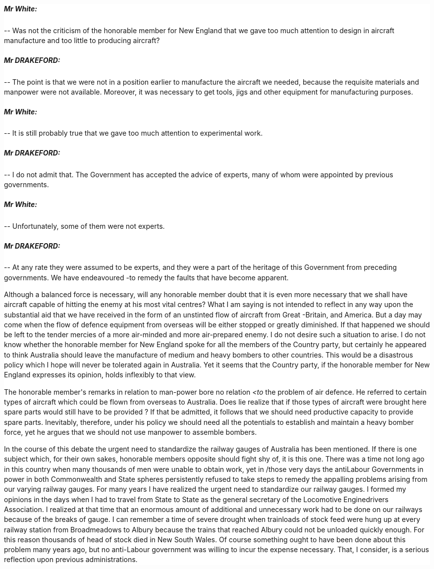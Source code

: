 ##### Mr White:

-- Was not the criticism of the honorable member for New England that we gave too much attention to design in aircraft manufacture and too little to producing aircraft? 

##### Mr DRAKEFORD:

-- The point is that we were not in a position earlier to manufacture the aircraft we needed, because the requisite materials and manpower were not available. Moreover, it was necessary to get tools, jigs and other equipment for manufacturing purposes. 

##### Mr White:

-- It is still probably true that we gave too much attention to experimental work. 

##### Mr DRAKEFORD:

-- I do not admit that. The Government has accepted the advice of experts, many of whom were appointed by previous governments. 

##### Mr White:

-- Unfortunately, some of them were not experts. 

##### Mr DRAKEFORD:

-- At any rate they were assumed to be experts, and they were a part of the heritage of this Government from preceding governments. We have endeavoured -to remedy the faults that have become apparent. 

Although a balanced force is necessary, will any honorable member doubt that it is even more necessary that we shall have aircraft capable of hitting the enemy at his most vital centres? What I am saying is not intended to reflect in any way upon the substantial aid that we have received in the form of an unstinted flow of aircraft from Great -Britain, and America. But a day may come when the flow of defence equipment from overseas will be either stopped or greatly diminished. If that happened we should be left to the tender mercies of a more air-minded and more air-prepared enemy. I do not desire such a situation to arise. I do not know whether the honorable member for New England spoke for all the members of the Country party, but certainly he appeared to think Australia should leave the manufacture of medium and heavy bombers to other countries. This would be a disastrous policy which I hope will never be tolerated again in Australia. Yet it seems that the Country party, if the honorable member for New England expresses its opinion, holds inflexibly to that view. 

The honorable member's remarks in relation to man-power bore no relation  *&lt;to*  the problem of air defence. He referred to certain types of aircraft which could be flown from overseas to Australia. Does lie realize that if those types of aircraft were brought here spare parts would still have to be provided ? If that be admitted, it follows that we should need productive capacity to provide spare parts. Inevitably, therefore, under his policy we should need all the potentials to establish and maintain a heavy bomber force, yet he argues that we should not use manpower to assemble bombers. 

In  the  course of this debate the urgent need to standardize the railway gauges of Australia has been mentioned. If there is one subject which, for their own sakes, honorable members opposite should fight shy of, it is this one. There was a time not long ago in this country when many thousands of men were unable to obtain work, yet in /those very days the antiLabour Governments in power in both Commonwealth and State spheres persistently refused to take steps to remedy the appalling problems arising from our varying railway gauges. For many years I have realized the urgent need to standardize our railway gauges. I formed my opinions in the days when I had to travel from State to State as the general secretary of the Locomotive Enginedrivers Association. I realized at that time that an enormous amount of additional and unnecessary work had to be done on our railways because of the breaks of gauge. I can remember a time of severe drought when  trainloads  of stock feed were hung up at every railway station from Broadmeadows to Albury because the trains that reached Albury could not be unloaded quickly enough. For this reason thousands of head of stock died in New South Wales. Of course something ought to have been done about this problem many years ago, but no anti-Labour government was willing to incur the expense necessary. That, I consider, is a serious reflection upon previous administrations. 
